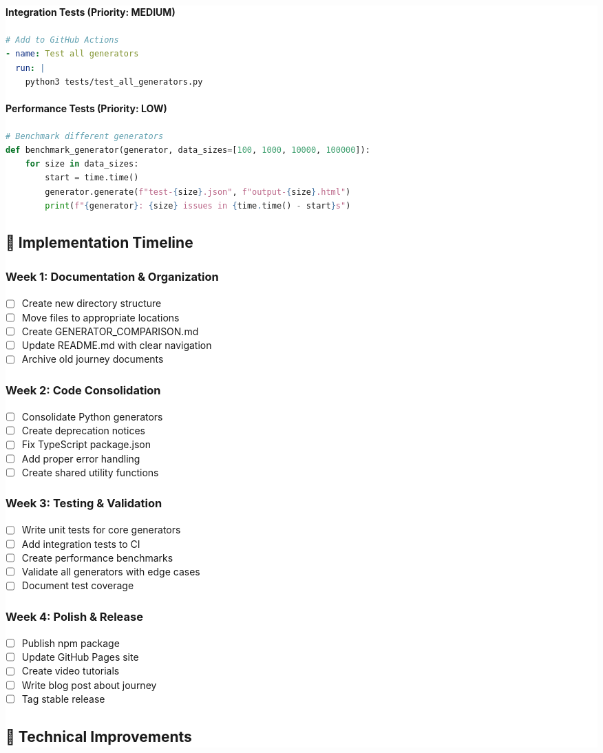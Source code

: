 #### Integration Tests (Priority: MEDIUM)
```yaml
# Add to GitHub Actions
- name: Test all generators
  run: |
    python3 tests/test_all_generators.py
```

#### Performance Tests (Priority: LOW)
```python
# Benchmark different generators
def benchmark_generator(generator, data_sizes=[100, 1000, 10000, 100000]):
    for size in data_sizes:
        start = time.time()
        generator.generate(f"test-{size}.json", f"output-{size}.html")
        print(f"{generator}: {size} issues in {time.time() - start}s")
```

## 📅 Implementation Timeline

### Week 1: Documentation & Organization
- [ ] Create new directory structure
- [ ] Move files to appropriate locations
- [ ] Create GENERATOR_COMPARISON.md
- [ ] Update README.md with clear navigation
- [ ] Archive old journey documents

### Week 2: Code Consolidation
- [ ] Consolidate Python generators
- [ ] Create deprecation notices
- [ ] Fix TypeScript package.json
- [ ] Add proper error handling
- [ ] Create shared utility functions

### Week 3: Testing & Validation
- [ ] Write unit tests for core generators
- [ ] Add integration tests to CI
- [ ] Create performance benchmarks
- [ ] Validate all generators with edge cases
- [ ] Document test coverage

### Week 4: Polish & Release
- [ ] Publish npm package
- [ ] Update GitHub Pages site
- [ ] Create video tutorials
- [ ] Write blog post about journey
- [ ] Tag stable release

## 🔧 Technical Improvements
